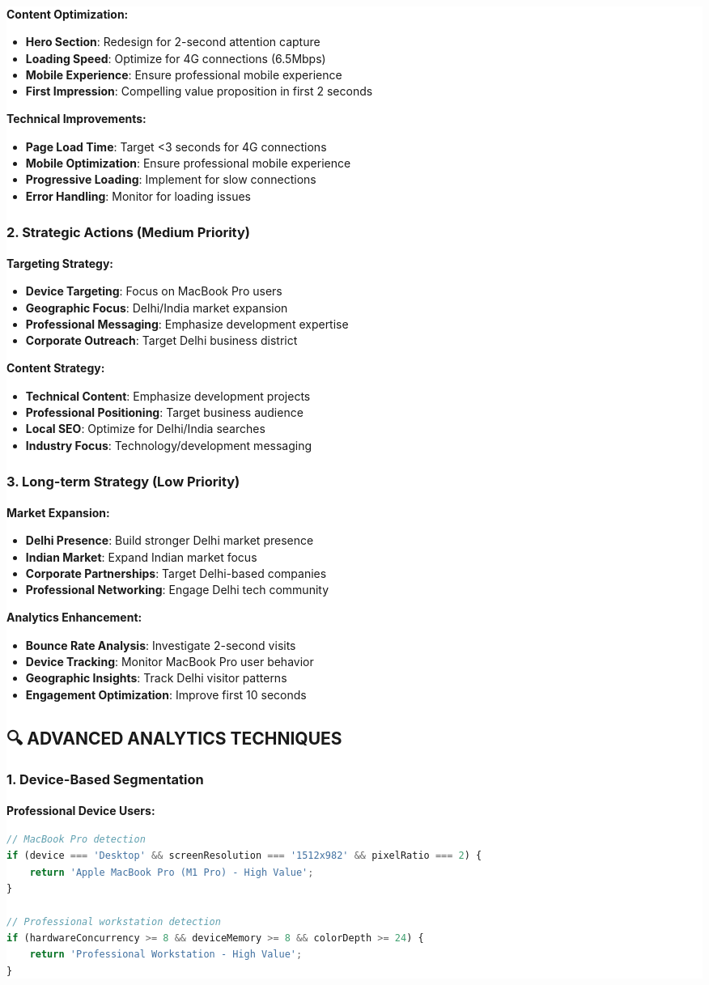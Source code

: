 **Content Optimization:**
- **Hero Section**: Redesign for 2-second attention capture
- **Loading Speed**: Optimize for 4G connections (6.5Mbps)
- **Mobile Experience**: Ensure professional mobile experience
- **First Impression**: Compelling value proposition in first 2 seconds

**Technical Improvements:**
- **Page Load Time**: Target <3 seconds for 4G connections
- **Mobile Optimization**: Ensure professional mobile experience
- **Progressive Loading**: Implement for slow connections
- **Error Handling**: Monitor for loading issues

### **2. Strategic Actions (Medium Priority)**

**Targeting Strategy:**
- **Device Targeting**: Focus on MacBook Pro users
- **Geographic Focus**: Delhi/India market expansion
- **Professional Messaging**: Emphasize development expertise
- **Corporate Outreach**: Target Delhi business district

**Content Strategy:**
- **Technical Content**: Emphasize development projects
- **Professional Positioning**: Target business audience
- **Local SEO**: Optimize for Delhi/India searches
- **Industry Focus**: Technology/development messaging

### **3. Long-term Strategy (Low Priority)**

**Market Expansion:**
- **Delhi Presence**: Build stronger Delhi market presence
- **Indian Market**: Expand Indian market focus
- **Corporate Partnerships**: Target Delhi-based companies
- **Professional Networking**: Engage Delhi tech community

**Analytics Enhancement:**
- **Bounce Rate Analysis**: Investigate 2-second visits
- **Device Tracking**: Monitor MacBook Pro user behavior
- **Geographic Insights**: Track Delhi visitor patterns
- **Engagement Optimization**: Improve first 10 seconds

## 🔍 ADVANCED ANALYTICS TECHNIQUES

### **1. Device-Based Segmentation**

**Professional Device Users:**
```javascript
// MacBook Pro detection
if (device === 'Desktop' && screenResolution === '1512x982' && pixelRatio === 2) {
    return 'Apple MacBook Pro (M1 Pro) - High Value';
}

// Professional workstation detection
if (hardwareConcurrency >= 8 && deviceMemory >= 8 && colorDepth >= 24) {
    return 'Professional Workstation - High Value';
}
```

